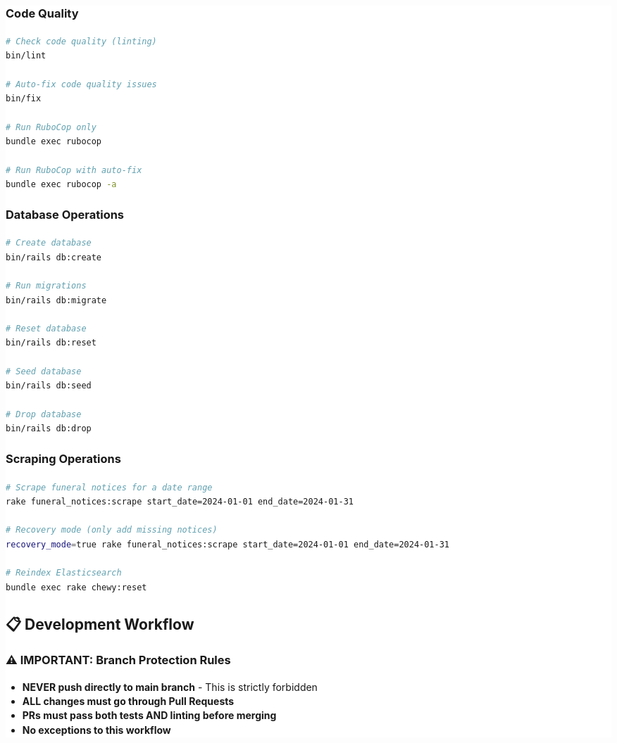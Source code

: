 ### Code Quality
```bash
# Check code quality (linting)
bin/lint

# Auto-fix code quality issues
bin/fix

# Run RuboCop only
bundle exec rubocop

# Run RuboCop with auto-fix
bundle exec rubocop -a


```

### Database Operations
```bash
# Create database
bin/rails db:create

# Run migrations
bin/rails db:migrate

# Reset database
bin/rails db:reset

# Seed database
bin/rails db:seed

# Drop database
bin/rails db:drop
```

### Scraping Operations
```bash
# Scrape funeral notices for a date range
rake funeral_notices:scrape start_date=2024-01-01 end_date=2024-01-31

# Recovery mode (only add missing notices)
recovery_mode=true rake funeral_notices:scrape start_date=2024-01-01 end_date=2024-01-31

# Reindex Elasticsearch
bundle exec rake chewy:reset
```

## 📋 Development Workflow

### ⚠️ **IMPORTANT: Branch Protection Rules**
- **NEVER push directly to main branch** - This is strictly forbidden
- **ALL changes must go through Pull Requests**
- **PRs must pass both tests AND linting before merging**
- **No exceptions to this workflow**
